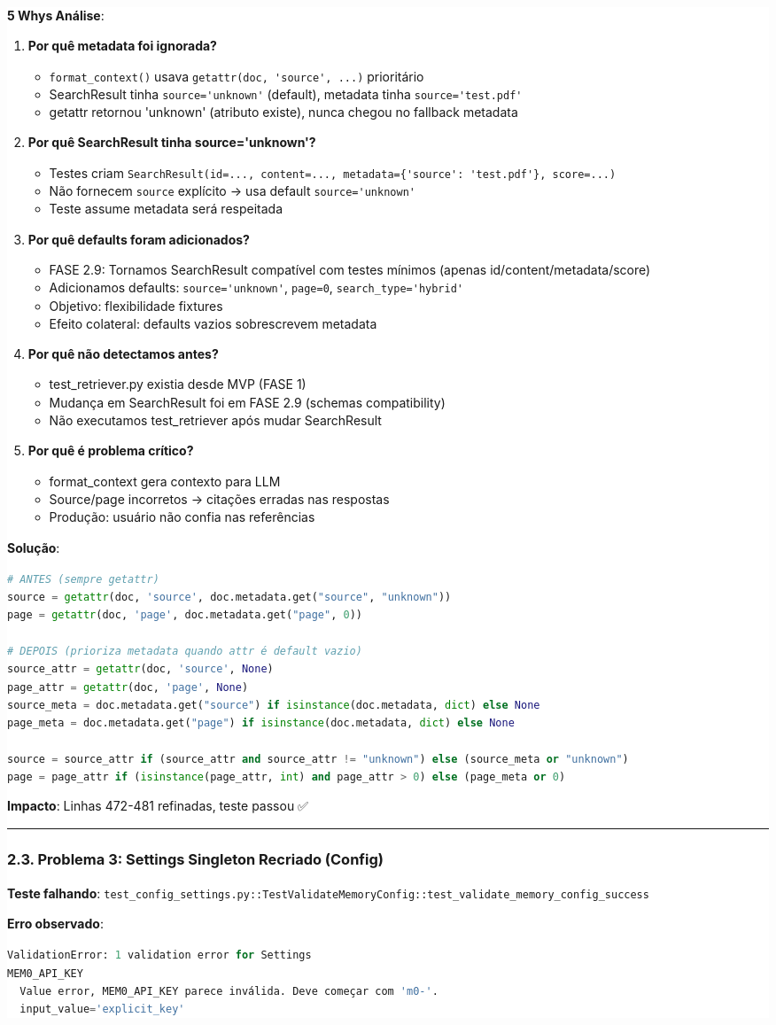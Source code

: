 **5 Whys Análise**:

1. **Por quê metadata foi ignorada?**
   - `format_context()` usava `getattr(doc, 'source', ...)` prioritário
   - SearchResult tinha `source='unknown'` (default), metadata tinha `source='test.pdf'`
   - getattr retornou 'unknown' (atributo existe), nunca chegou no fallback metadata

2. **Por quê SearchResult tinha source='unknown'?**
   - Testes criam `SearchResult(id=..., content=..., metadata={'source': 'test.pdf'}, score=...)`
   - Não fornecem `source` explícito → usa default `source='unknown'`
   - Teste assume metadata será respeitada

3. **Por quê defaults foram adicionados?**
   - FASE 2.9: Tornamos SearchResult compatível com testes mínimos (apenas id/content/metadata/score)
   - Adicionamos defaults: `source='unknown'`, `page=0`, `search_type='hybrid'`
   - Objetivo: flexibilidade fixtures
   - Efeito colateral: defaults vazios sobrescrevem metadata

4. **Por quê não detectamos antes?**
   - test_retriever.py existia desde MVP (FASE 1)
   - Mudança em SearchResult foi em FASE 2.9 (schemas compatibility)
   - Não executamos test_retriever após mudar SearchResult

5. **Por quê é problema crítico?**
   - format_context gera contexto para LLM
   - Source/page incorretos → citações erradas nas respostas
   - Produção: usuário não confia nas referências

**Solução**:
```python
# ANTES (sempre getattr)
source = getattr(doc, 'source', doc.metadata.get("source", "unknown"))
page = getattr(doc, 'page', doc.metadata.get("page", 0))

# DEPOIS (prioriza metadata quando attr é default vazio)
source_attr = getattr(doc, 'source', None)
page_attr = getattr(doc, 'page', None)
source_meta = doc.metadata.get("source") if isinstance(doc.metadata, dict) else None
page_meta = doc.metadata.get("page") if isinstance(doc.metadata, dict) else None

source = source_attr if (source_attr and source_attr != "unknown") else (source_meta or "unknown")
page = page_attr if (isinstance(page_attr, int) and page_attr > 0) else (page_meta or 0)
```

**Impacto**: Linhas 472-481 refinadas, teste passou ✅

---

### 2.3. Problema 3: Settings Singleton Recriado (Config)

**Teste falhando**: `test_config_settings.py::TestValidateMemoryConfig::test_validate_memory_config_success`

**Erro observado**:
```python
ValidationError: 1 validation error for Settings
MEM0_API_KEY
  Value error, MEM0_API_KEY parece inválida. Deve começar com 'm0-'.
  input_value='explicit_key'
```
